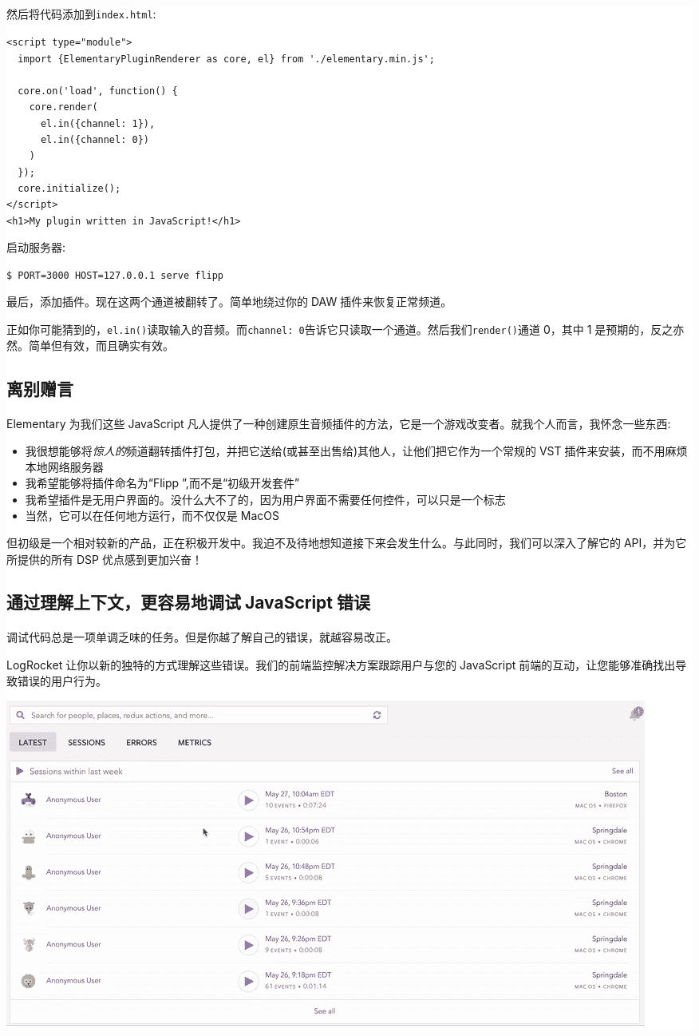 然后将代码添加到`index.html`:

```
​​<script type="module">
  import {ElementaryPluginRenderer as core, el} from './elementary.min.js';

  core.on('load', function() {
    core.render(
      el.in({channel: 1}),
      el.in({channel: 0})
    )
  });
  core.initialize();
</script>
<h1>My plugin written in JavaScript!</h1>

```

启动服务器:

```
$ PORT=3000 HOST=127.0.0.1 serve flipp

```

最后，添加插件。现在这两个通道被翻转了。简单地绕过你的 DAW 插件来恢复正常频道。

正如你可能猜到的，`el.in()`读取输入的音频。而`channel: 0`告诉它只读取一个通道。然后我们`render()`通道 0，其中 1 是预期的，反之亦然。简单但有效，而且确实有效。

## 离别赠言

Elementary 为我们这些 JavaScript 凡人提供了一种创建原生音频插件的方法，它是一个游戏改变者。就我个人而言，我怀念一些东西:

*   我很想能够将*惊人的*频道翻转插件打包，并把它送给(或甚至出售给)其他人，让他们把它作为一个常规的 VST 插件来安装，而不用麻烦本地网络服务器
*   我希望能够将插件命名为“Flipp ”,而不是“初级开发套件”
*   我希望插件是无用户界面的。没什么大不了的，因为用户界面不需要任何控件，可以只是一个标志
*   当然，它可以在任何地方运行，而不仅仅是 MacOS

但初级是一个相对较新的产品，正在积极开发中。我迫不及待地想知道接下来会发生什么。与此同时，我们可以深入了解它的 API，并为它所提供的所有 DSP 优点感到更加兴奋！

## 通过理解上下文，更容易地调试 JavaScript 错误

调试代码总是一项单调乏味的任务。但是你越了解自己的错误，就越容易改正。

LogRocket 让你以新的独特的方式理解这些错误。我们的前端监控解决方案跟踪用户与您的 JavaScript 前端的互动，让您能够准确找出导致错误的用户行为。

[![LogRocket Dashboard Free Trial Banner](img/cbfed9be3defcb505e662574769a7636.png)](https://lp.logrocket.com/blg/javascript-signup)
